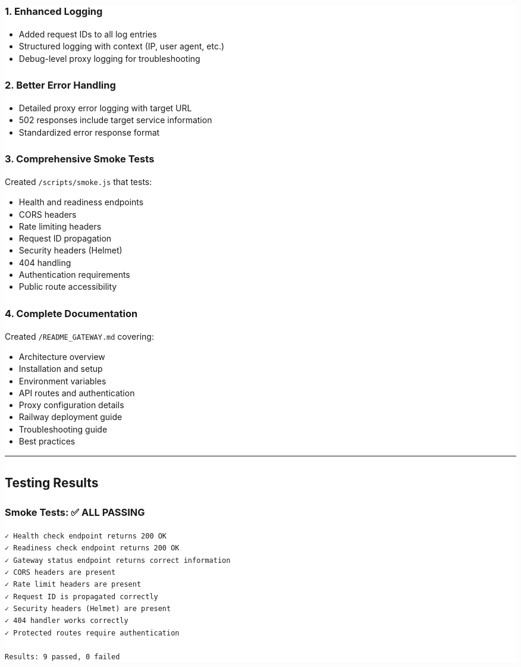 ### 1. **Enhanced Logging**

- Added request IDs to all log entries
- Structured logging with context (IP, user agent, etc.)
- Debug-level proxy logging for troubleshooting

### 2. **Better Error Handling**

- Detailed proxy error logging with target URL
- 502 responses include target service information
- Standardized error response format

### 3. **Comprehensive Smoke Tests**

Created `/scripts/smoke.js` that tests:

- Health and readiness endpoints
- CORS headers
- Rate limiting headers
- Request ID propagation
- Security headers (Helmet)
- 404 handling
- Authentication requirements
- Public route accessibility

### 4. **Complete Documentation**

Created `/README_GATEWAY.md` covering:

- Architecture overview
- Installation and setup
- Environment variables
- API routes and authentication
- Proxy configuration details
- Railway deployment guide
- Troubleshooting guide
- Best practices

---

## Testing Results

### Smoke Tests: ✅ ALL PASSING

```
✓ Health check endpoint returns 200 OK
✓ Readiness check endpoint returns 200 OK
✓ Gateway status endpoint returns correct information
✓ CORS headers are present
✓ Rate limit headers are present
✓ Request ID is propagated correctly
✓ Security headers (Helmet) are present
✓ 404 handler works correctly
✓ Protected routes require authentication

Results: 9 passed, 0 failed
```
